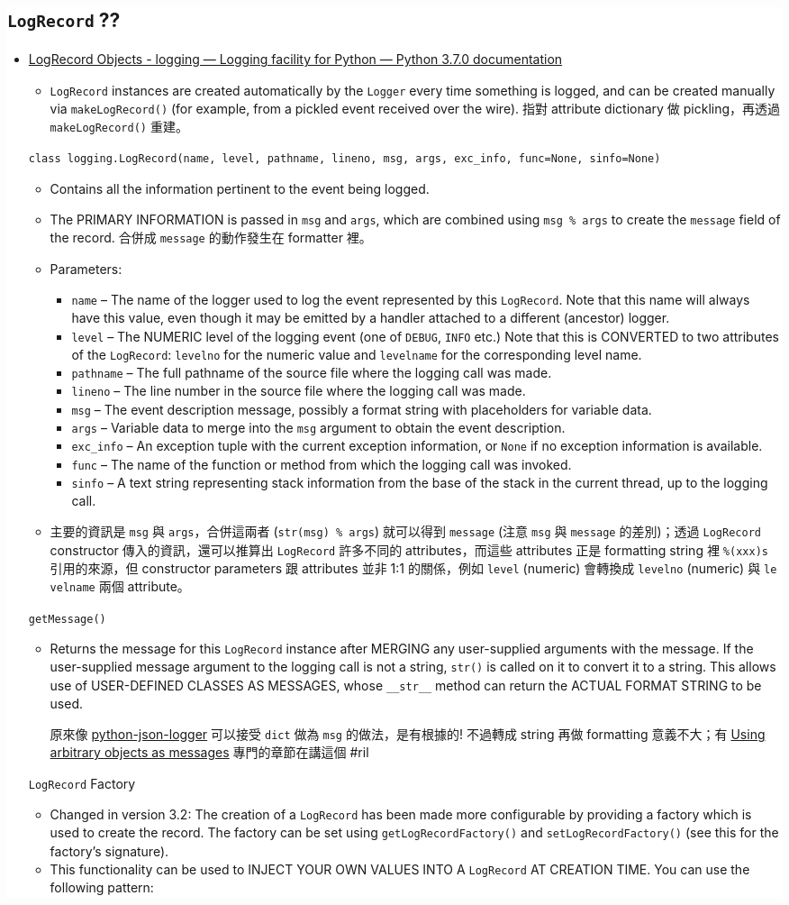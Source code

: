 ## `LogRecord` ??

  - [LogRecord Objects - logging — Logging facility for Python — Python 3\.7\.0 documentation](https://docs.python.org/3/library/logging.html#logrecord-objects)
      - `LogRecord` instances are created automatically by the `Logger` every time something is logged, and can be created manually via `makeLogRecord()` (for example, from a pickled event received over the wire). 指對 attribute dictionary 做 pickling，再透過 `makeLogRecord()` 重建。

    `class logging.LogRecord(name, level, pathname, lineno, msg, args, exc_info, func=None, sinfo=None)`

      - Contains all the information pertinent to the event being logged.
      - The PRIMARY INFORMATION is passed in `msg` and `args`, which are combined using `msg % args` to create the `message` field of the record. 合併成 `message` 的動作發生在 formatter 裡。
      - Parameters:
          - `name` – The name of the logger used to log the event represented by this `LogRecord`. Note that this name will always have this value, even though it may be emitted by a handler attached to a different (ancestor) logger.
          - `level` – The NUMERIC level of the logging event (one of `DEBUG`, `INFO` etc.) Note that this is CONVERTED to two attributes of the `LogRecord`: `levelno` for the numeric value and `levelname` for the corresponding level name.
          - `pathname` – The full pathname of the source file where the logging call was made.
          - `lineno` – The line number in the source file where the logging call was made.
          - `msg` – The event description message, possibly a format string with placeholders for variable data.
          - `args` – Variable data to merge into the `msg` argument to obtain the event description.
          - `exc_info` – An exception tuple with the current exception information, or `None` if no exception information is available.
          - `func` – The name of the function or method from which the logging call was invoked.
          - `sinfo` – A text string representing stack information from the base of the stack in the current thread, up to the logging call.

      - 主要的資訊是 `msg` 與 `args`，合併這兩者 (`str(msg) % args`) 就可以得到 `message` (注意 `msg` 與 `message` 的差別)；透過 `LogRecord` constructor 傳入的資訊，還可以推算出 `LogRecord` 許多不同的 attributes，而這些 attributes 正是 formatting string 裡 `%(xxx)s` 引用的來源，但 constructor parameters 跟 attributes 並非 1:1 的關係，例如 `level` (numeric) 會轉換成 `levelno` (numeric) 與 `levelname` 兩個 attribute。

    `getMessage()`

      - Returns the message for this `LogRecord` instance after MERGING any user-supplied arguments with the message. If the user-supplied message argument to the logging call is not a string, `str()` is called on it to convert it to a string. This allows use of USER-DEFINED CLASSES AS MESSAGES, whose `__str__` method can return the ACTUAL FORMAT STRING to be used.

        原來像 [python-json-logger](python-json-logger.md) 可以接受 `dict` 做為 `msg` 的做法，是有根據的! 不過轉成 string 再做 formatting 意義不大；有 [Using arbitrary objects as messages](https://docs.python.org/3/howto/logging.html#arbitrary-object-messages) 專門的章節在講這個 #ril

    `LogRecord` Factory

      - Changed in version 3.2: The creation of a `LogRecord` has been made more configurable by providing a factory which is used to create the record. The factory can be set using `getLogRecordFactory()` and `setLogRecordFactory()` (see this for the factory’s signature).
      - This functionality can be used to INJECT YOUR OWN VALUES INTO A `LogRecord` AT CREATION TIME. You can use the following pattern:
